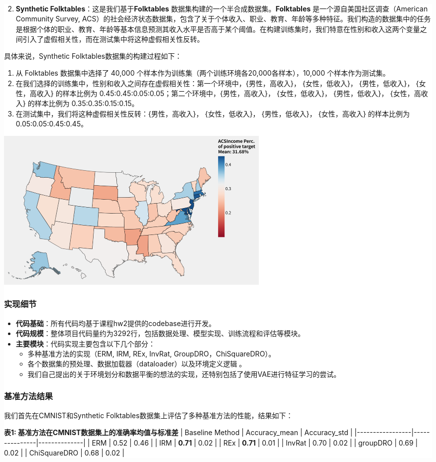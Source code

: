 2. **Synthetic Folktables**：这是我们基于**Folktables** 数据集构建的一个半合成数据集。**Folktables** 是一个源自美国社区调查（American Community Survey, ACS）的社会经济状态数据集，包含了关于个体收入、职业、教育、年龄等多种特征。我们构造的数据集中的任务是根据个体的职业、教育、年龄等基本信息预测其收入水平是否高于某个阈值。在构建训练集时，我们特意在性别和收入这两个变量之间引入了虚假相关性，而在测试集中将这种虚假相关性反转。

具体来说，Synthetic Folktables数据集的构建过程如下：
1. 从 Folktables 数据集中选择了 40,000 个样本作为训练集（两个训练环境各20,000各样本），10,000 个样本作为测试集。
2. 在我们选择的训练集中，性别和收入之间存在虚假相关性：第一个环境中，{男性，高收入}， {女性，低收入}， {男性，低收入}， {女性，高收入} 的样本比例为 0.45:0.45:0.05:0.05；第二个环境中，{男性，高收入}， {女性，低收入}， {男性，低收入}， {女性，高收入} 的样本比例为 0.35:0.35:0.15:0.15。
3. 在测试集中，我们将这种虚假相关性反转：{男性，高收入}， {女性，低收入}， {男性，低收入}， {女性，高收入} 的样本比例为 0.05:0.05:0.45:0.45。

<img src="./images/folktables.png" alt="folktables" style="zoom:50%;" />

### 实现细节

* **代码基础**：所有代码均基于课程hw2提供的codebase进行开发。
* **代码规模**：整体项目代码量约为3292行，包括数据处理、模型实现、训练流程和评估等模块。
* **主要模块**：代码实现主要包含以下几个部分：
    * 多种基准方法的实现（ERM, IRM, REx, InvRat, GroupDRO，ChiSquareDRO）。
    * 各个数据集的预处理、数据加载器（dataloader）以及环境定义逻辑 。
    * 我们自己提出的关于环境划分和数据平衡的想法的实现，还特别包括了使用VAE进行特征学习的尝试。

### 基准方法结果
我们首先在CMNIST和Synthetic Folktables数据集上评估了多种基准方法的性能，结果如下：

**表1: 基准方法在CMNIST数据集上的准确率均值与标准差**
| Baseline Method | Accuracy_mean | Accuracy_std |
|-----------------|---------------|--------------|
| ERM             | 0.52          | 0.46         |
| IRM             | **0.71**          | 0.02         |
| REx             | **0.71**          | 0.01         |
| InvRat          | 0.70          | 0.02         |
| groupDRO        | 0.69          | 0.02         |
| ChiSquareDRO    | 0.68          | 0.02         |
